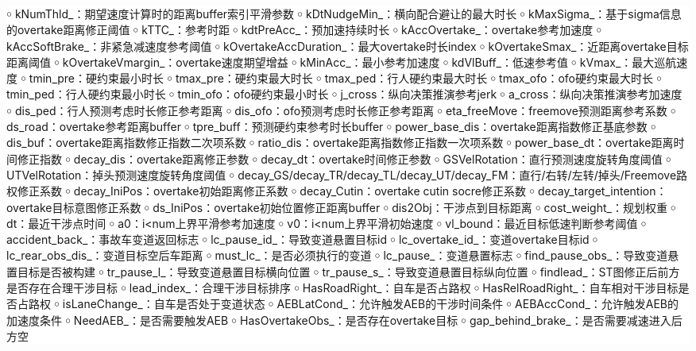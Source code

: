 ￮ kNumThld_：期望速度计算时的距离buffer索引平滑参数
￮ kDtNudgeMin_：横向配合避让的最大时长
￮ kMaxSigma_：基于sigma信息的overtake距离修正阈值
￮ kTTC_：参考时距
￮ kdtPreAcc_：预加速持续时长
￮ kAccOvertake_：overtake参考加速度
￮ kAccSoftBrake_：非紧急减速度参考阈值
￮ kOvertakeAccDuration_：最大overtake时长index
￮ kOvertakeSmax_：近距离overtake目标距离阈值
￮ kOvertakeVmargin_：overtake速度期望增益
￮ kMinAcc_：最小参考加速度
￮ kdVlBuff_：低速参考值
￮ kVmax_：最大巡航速度
￮ tmin_pre：硬约束最小时长
￮ tmax_pre：硬约束最大时长
￮ tmax_ped：行人硬约束最大时长
￮ tmax_ofo：ofo硬约束最大时长
￮ tmin_ped：行人硬约束最小时长
￮ tmin_ofo：ofo硬约束最小时长
￮ j_cross：纵向决策推演参考jerk
￮ a_cross：纵向决策推演参考加速度
￮ dis_ped：行人预测考虑时长修正参考距离
￮ dis_ofo：ofo预测考虑时长修正参考距离
￮ eta_freeMove：freemove预测距离参考系数
￮ ds_road：overtake参考距离buffer
￮ tpre_buff：预测硬约束参考时长buffer
￮ power_base_dis：overtake距离指数修正基底参数
￮ dis_buf：overtake距离指数修正指数二次项系数
￮ ratio_dis：overtake距离指数修正指数一次项系数
￮ power_base_dt：overtake距离时间修正指数
￮ decay_dis：overtake距离修正参数
￮ decay_dt：overtake时间修正参数
￮ GSVelRotation：直行预测速度旋转角度阈值
￮ UTVelRotation：掉头预测速度旋转角度阈值
￮ decay_GS/decay_TR/decay_TL/decay_UT/decay_FM：直行/右转/左转/掉头/Freemove路权修正系数
￮ decay_IniPos：overtake初始距离修正系数
￮ decay_Cutin：overtake cutin socre修正系数
￮ decay_target_intention：overtake目标意图修正系数
￮ ds_IniPos：overtake初始位置修正距离buffer
￮ dis2Obj：干涉点到目标距离
￮ cost_weight_：规划权重
￮ dt：最近干涉点时间
￮ a0：i<num上界平滑参考加速度
￮ v0：i<num上界平滑初始速度
￮ vl_bound：最近目标低速判断参考阈值
￮ accident_back_：事故车变道返回标志
￮ lc_pause_id_：导致变道悬置目标id
￮ lc_overtake_id_：变道overtake目标id
￮ lc_rear_obs_dis_：变道目标空后车距离
￮ must_lc_：是否必须执行的变道
￮ lc_pause_：变道悬置标志
￮ find_pause_obs_：导致变道悬置目标是否被构建
￮ tr_pause_l_：导致变道悬置目标横向位置
￮ tr_pause_s_：导致变道悬置目标纵向位置
￮ findlead_：ST图修正后前方是否存在合理干涉目标
￮ lead_index_：合理干涉目标排序
￮ HasRoadRight_：自车是否占路权
￮ HasRelRoadRight_：自车相对干涉目标是否占路权
￮ isLaneChange_：自车是否处于变道状态
￮ AEBLatCond_：允许触发AEB的干涉时间条件
￮ AEBAccCond_：允许触发AEB的加速度条件
￮ NeedAEB_：是否需要触发AEB
￮ HasOvertakeObs_：是否存在overtake目标
￮ gap_behind_brake_：是否需要减速进入后方空